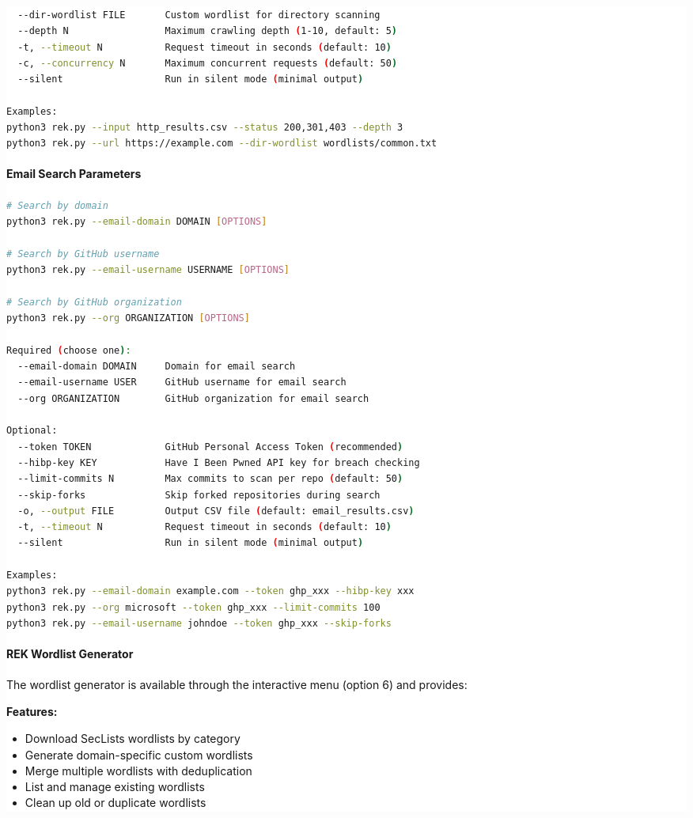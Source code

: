 ```bash
  --dir-wordlist FILE       Custom wordlist for directory scanning
  --depth N                 Maximum crawling depth (1-10, default: 5)
  -t, --timeout N           Request timeout in seconds (default: 10)
  -c, --concurrency N       Maximum concurrent requests (default: 50)
  --silent                  Run in silent mode (minimal output)

Examples:
python3 rek.py --input http_results.csv --status 200,301,403 --depth 3
python3 rek.py --url https://example.com --dir-wordlist wordlists/common.txt
```

#### Email Search Parameters
```bash
# Search by domain
python3 rek.py --email-domain DOMAIN [OPTIONS]

# Search by GitHub username
python3 rek.py --email-username USERNAME [OPTIONS]

# Search by GitHub organization
python3 rek.py --org ORGANIZATION [OPTIONS]

Required (choose one):
  --email-domain DOMAIN     Domain for email search
  --email-username USER     GitHub username for email search
  --org ORGANIZATION        GitHub organization for email search

Optional:
  --token TOKEN             GitHub Personal Access Token (recommended)
  --hibp-key KEY            Have I Been Pwned API key for breach checking
  --limit-commits N         Max commits to scan per repo (default: 50)
  --skip-forks              Skip forked repositories during search
  -o, --output FILE         Output CSV file (default: email_results.csv)
  -t, --timeout N           Request timeout in seconds (default: 10)
  --silent                  Run in silent mode (minimal output)

Examples:
python3 rek.py --email-domain example.com --token ghp_xxx --hibp-key xxx
python3 rek.py --org microsoft --token ghp_xxx --limit-commits 100
python3 rek.py --email-username johndoe --token ghp_xxx --skip-forks
```

#### REK Wordlist Generator
The wordlist generator is available through the interactive menu (option 6) and provides:

**Features:**
- Download SecLists wordlists by category
- Generate domain-specific custom wordlists
- Merge multiple wordlists with deduplication
- List and manage existing wordlists
- Clean up old or duplicate wordlists
